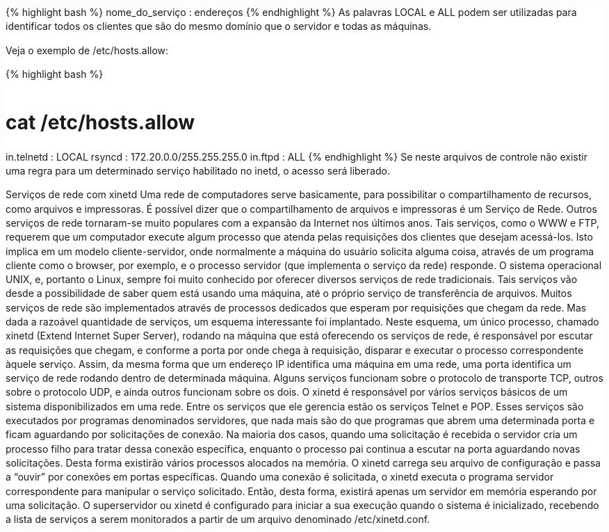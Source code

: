 {% highlight bash %}
nome_do_serviço : endereços
{% endhighlight %}
 As palavras LOCAL e ALL podem ser utilizadas para identificar todos os clientes que são do mesmo domínio que o servidor e todas as máquinas.
 
 Veja o exemplo de /etc/hosts.allow:
 
{% highlight bash %}
# cat /etc/hosts.allow
in.telnetd : LOCAL
rsyncd : 172.20.0.0/255.255.255.0
in.ftpd : ALL
{% endhighlight %}
 Se neste arquivos de controle não existir uma regra para um determinado serviço habilitado no inetd, o acesso será liberado.
 
Serviços de rede com xinetd
Uma rede de computadores serve basicamente, para possibilitar o compartilhamento de recursos, como arquivos e impressoras. É possível dizer que o compartilhamento de arquivos e impressoras é um Serviço de Rede.
Outros serviços de rede tornaram-se muito populares com a expansão da Internet nos últimos anos. Tais serviços, como o WWW e FTP, requerem que um computador execute algum processo que atenda pelas requisições dos clientes que desejam acessá-los. Isto implica em um modelo cliente-servidor, onde normalmente a máquina do usuário solicita alguma coisa, através de um programa cliente como o browser, por exemplo, e o processo servidor (que implementa o serviço da rede) responde.
O sistema operacional UNIX, e, portanto o Linux, sempre foi muito conhecido por oferecer diversos serviços de rede tradicionais. Tais serviços vão desde a possibilidade de saber quem está usando uma máquina, até o próprio serviço de transferência de arquivos.
Muitos serviços de rede são implementados através de processos dedicados que esperam por requisições que chegam da rede. Mas dada a razoável quantidade de serviços, um esquema interessante foi implantado. Neste esquema, um único processo, chamado xinetd (Extend Internet Super Server), rodando na máquina que está oferecendo os serviços de rede, é responsável por escutar as requisições que chegam, e conforme a porta por onde chega à requisição, disparar e executar o processo correspondente àquele serviço.
Assim, da mesma forma que um endereço IP identifica uma máquina em uma rede, uma porta identifica um serviço de rede rodando dentro de determinada máquina. Alguns serviços funcionam sobre o protocolo de transporte TCP, outros sobre o protocolo UDP, e ainda outros funcionam sobre os dois.
O xinetd é responsável por vários serviços básicos de um sistema disponibilizados em uma rede. Entre os serviços que ele gerencia estão os serviços Telnet e POP.
Esses serviços são executados por programas denominados servidores, que nada mais são do que programas que abrem uma determinada porta e ficam aguardando por solicitações de conexão.
Na maioria dos casos, quando uma solicitação é recebida o servidor cria um processo filho para tratar dessa conexão específica, enquanto o processo pai continua a escutar na porta aguardando novas solicitações. Desta forma existirão vários processos alocados na memória.
O xinetd carrega seu arquivo de configuração e passa a “ouvir” por conexões em portas específicas. Quando uma conexão é solicitada, o xinetd executa o programa servidor correspondente para manipular o serviço solicitado. Então, desta forma, existirá apenas um servidor em memória esperando por uma solicitação.
O superservidor ou xinetd é configurado para iniciar a sua execução quando o sistema é inicializado, recebendo a lista de serviços a serem monitorados a partir de um arquivo denominado /etc/xinetd.conf.
